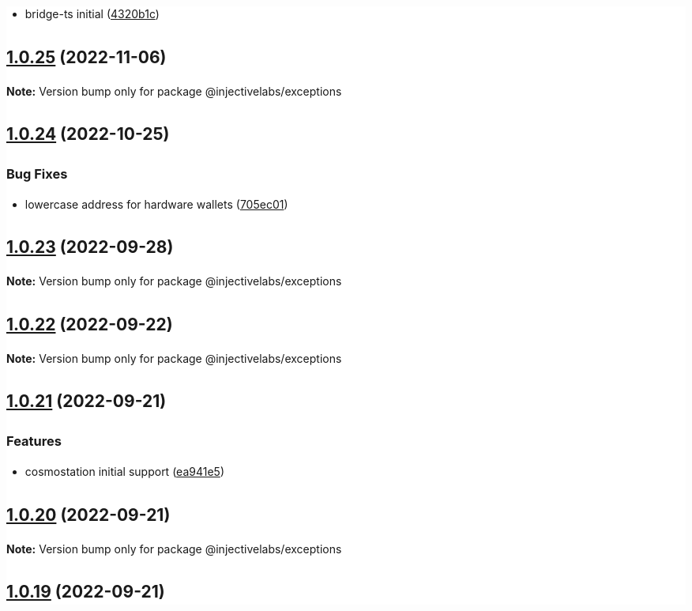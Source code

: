 - bridge-ts initial ([4320b1c](https://github.com/InjectiveLabs/injective-ts/commit/4320b1c256b58caec7a08c33854f0bdde9681c3c))

## [1.0.25](https://github.com/InjectiveLabs/injective-ts/compare/@injectivelabs/exceptions@1.0.24...@injectivelabs/exceptions@1.0.25) (2022-11-06)

**Note:** Version bump only for package @injectivelabs/exceptions

## [1.0.24](https://github.com/InjectiveLabs/injective-ts/compare/@injectivelabs/exceptions@1.0.23...@injectivelabs/exceptions@1.0.24) (2022-10-25)

### Bug Fixes

- lowercase address for hardware wallets ([705ec01](https://github.com/InjectiveLabs/injective-ts/commit/705ec01aec3e15b2a5c42c802fc3c572b7006804))

## [1.0.23](https://github.com/InjectiveLabs/injective-ts/compare/@injectivelabs/exceptions@1.0.22...@injectivelabs/exceptions@1.0.23) (2022-09-28)

**Note:** Version bump only for package @injectivelabs/exceptions

## [1.0.22](https://github.com/InjectiveLabs/injective-ts/compare/@injectivelabs/exceptions@1.0.21...@injectivelabs/exceptions@1.0.22) (2022-09-22)

**Note:** Version bump only for package @injectivelabs/exceptions

## [1.0.21](https://github.com/InjectiveLabs/injective-ts/compare/@injectivelabs/exceptions@1.0.20...@injectivelabs/exceptions@1.0.21) (2022-09-21)

### Features

- cosmostation initial support ([ea941e5](https://github.com/InjectiveLabs/injective-ts/commit/ea941e554121c548af13e0129d2101038c924dde))

## [1.0.20](https://github.com/InjectiveLabs/injective-ts/compare/@injectivelabs/exceptions@1.0.19...@injectivelabs/exceptions@1.0.20) (2022-09-21)

**Note:** Version bump only for package @injectivelabs/exceptions

## [1.0.19](https://github.com/InjectiveLabs/injective-ts/compare/@injectivelabs/exceptions@1.0.18...@injectivelabs/exceptions@1.0.19) (2022-09-21)
